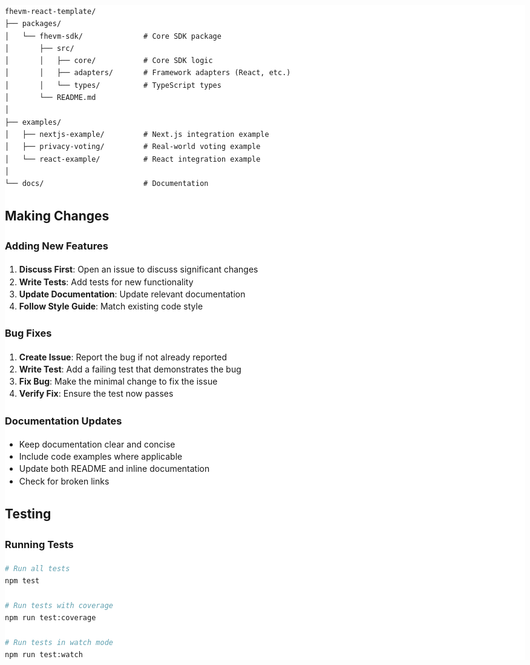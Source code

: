 ```
fhevm-react-template/
├── packages/
│   └── fhevm-sdk/              # Core SDK package
│       ├── src/
│       │   ├── core/           # Core SDK logic
│       │   ├── adapters/       # Framework adapters (React, etc.)
│       │   └── types/          # TypeScript types
│       └── README.md
│
├── examples/
│   ├── nextjs-example/         # Next.js integration example
│   ├── privacy-voting/         # Real-world voting example
│   └── react-example/          # React integration example
│
└── docs/                       # Documentation
```

## Making Changes

### Adding New Features

1. **Discuss First**: Open an issue to discuss significant changes
2. **Write Tests**: Add tests for new functionality
3. **Update Documentation**: Update relevant documentation
4. **Follow Style Guide**: Match existing code style

### Bug Fixes

1. **Create Issue**: Report the bug if not already reported
2. **Write Test**: Add a failing test that demonstrates the bug
3. **Fix Bug**: Make the minimal change to fix the issue
4. **Verify Fix**: Ensure the test now passes

### Documentation Updates

- Keep documentation clear and concise
- Include code examples where applicable
- Update both README and inline documentation
- Check for broken links

## Testing

### Running Tests

```bash
# Run all tests
npm test

# Run tests with coverage
npm run test:coverage

# Run tests in watch mode
npm run test:watch
```
